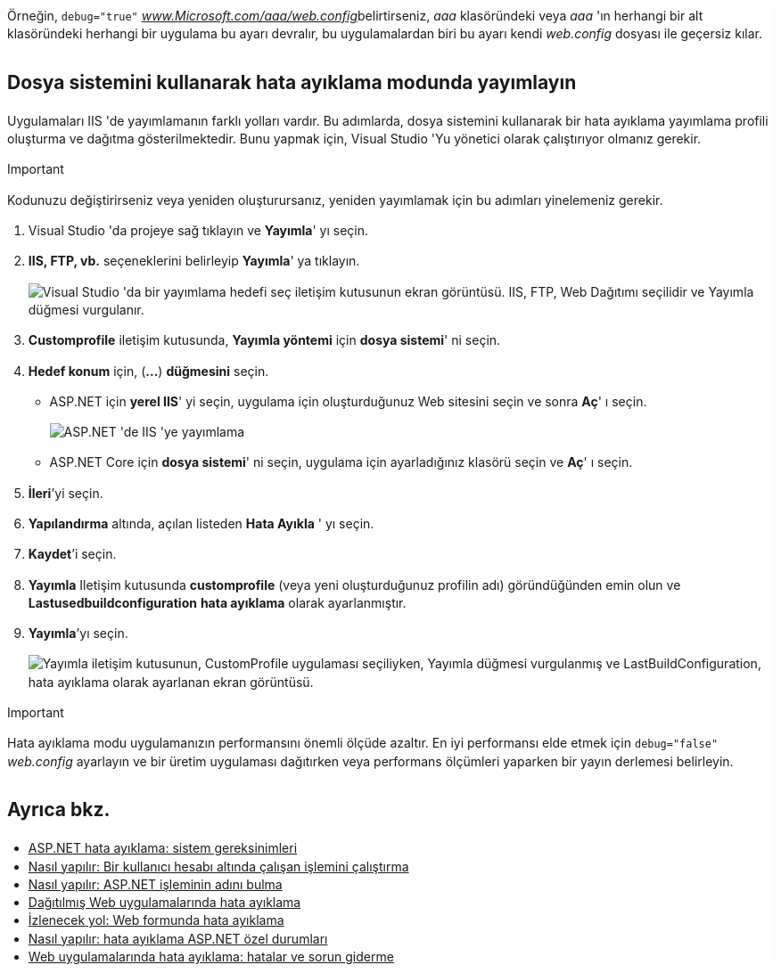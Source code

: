Örneğin, `debug="true"` <em>www.Microsoft.com/aaa/web.config</em>belirtirseniz, *aaa* klasöründeki veya *aaa* 'ın herhangi bir alt klasöründeki herhangi bir uygulama bu ayarı devralır, bu uygulamalardan biri bu ayarı kendi *web.config* dosyası ile geçersiz kılar.

## <a name="publish-in-debug-mode-using-the-file-system"></a>Dosya sistemini kullanarak hata ayıklama modunda yayımlayın

Uygulamaları IIS 'de yayımlamanın farklı yolları vardır. Bu adımlarda, dosya sistemini kullanarak bir hata ayıklama yayımlama profili oluşturma ve dağıtma gösterilmektedir. Bunu yapmak için, Visual Studio 'Yu yönetici olarak çalıştırıyor olmanız gerekir.

> [!IMPORTANT]
> Kodunuzu değiştirirseniz veya yeniden oluşturursanız, yeniden yayımlamak için bu adımları yinelemeniz gerekir.

1. Visual Studio 'da projeye sağ tıklayın ve **Yayımla**' yı seçin.

3. **IIS, FTP, vb.** seçeneklerini belirleyip **Yayımla**' ya tıklayın.

    ![Visual Studio 'da bir yayımlama hedefi seç iletişim kutusunun ekran görüntüsü. IIS, FTP, Web Dağıtımı seçilidir ve Yayımla düğmesi vurgulanır.](media/dbg-aspnet-local-iis.png)

4. **Customprofile** iletişim kutusunda, **Yayımla yöntemi** için **dosya sistemi**' ni seçin.

5. **Hedef konum** için, (**...**) **düğmesini** seçin.

   - ASP.NET için **yerel IIS**' yi seçin, uygulama için oluşturduğunuz Web sitesini seçin ve sonra **Aç**' ı seçin.

     ![ASP.NET 'de IIS 'ye yayımlama](media/dbg-aspnet-local-iis1.png "ASP.NET 'i IIS 'ye yayımlama")

   - ASP.NET Core için **dosya sistemi**' ni seçin, uygulama için ayarladığınız klasörü seçin ve **Aç**' ı seçin.

1. **İleri**’yi seçin.

1. **Yapılandırma** altında, açılan listeden **Hata Ayıkla** ' yı seçin.

1. **Kaydet**’i seçin.

1. **Yayımla** Iletişim kutusunda **customprofile** (veya yeni oluşturduğunuz profilin adı) göründüğünden emin olun ve **Lastusedbuildconfiguration** **hata ayıklama** olarak ayarlanmıştır.

1. **Yayımla**’yı seçin.

    ![Yayımla iletişim kutusunun, CustomProfile uygulaması seçiliyken, Yayımla düğmesi vurgulanmış ve LastBuildConfiguration, hata ayıklama olarak ayarlanan ekran görüntüsü.](media/dbg-aspnet-local-iis-select-site.png)

> [!IMPORTANT]
> Hata ayıklama modu uygulamanızın performansını önemli ölçüde azaltır. En iyi performansı elde etmek için `debug="false"` *web.config* ayarlayın ve bir üretim uygulaması dağıtırken veya performans ölçümleri yaparken bir yayın derlemesi belirleyin.

## <a name="see-also"></a>Ayrıca bkz.
- [ASP.NET hata ayıklama: sistem gereksinimleri](aspnet-debugging-system-requirements.md)
- [Nasıl yapılır: Bir kullanıcı hesabı altında çalışan işlemini çalıştırma](how-to-run-the-worker-process-under-a-user-account.md)
- [Nasıl yapılır: ASP.NET işleminin adını bulma](how-to-find-the-name-of-the-aspnet-process.md)
- [Dağıtılmış Web uygulamalarında hata ayıklama](debugging-deployed-web-applications.md)
- [İzlenecek yol: Web formunda hata ayıklama](walkthrough-debugging-a-web-form.md)
- [Nasıl yapılır: hata ayıklama ASP.NET özel durumları](how-to-debug-aspnet-exceptions.md)
- [Web uygulamalarında hata ayıklama: hatalar ve sorun giderme](debugging-web-applications-errors-and-troubleshooting.md)
